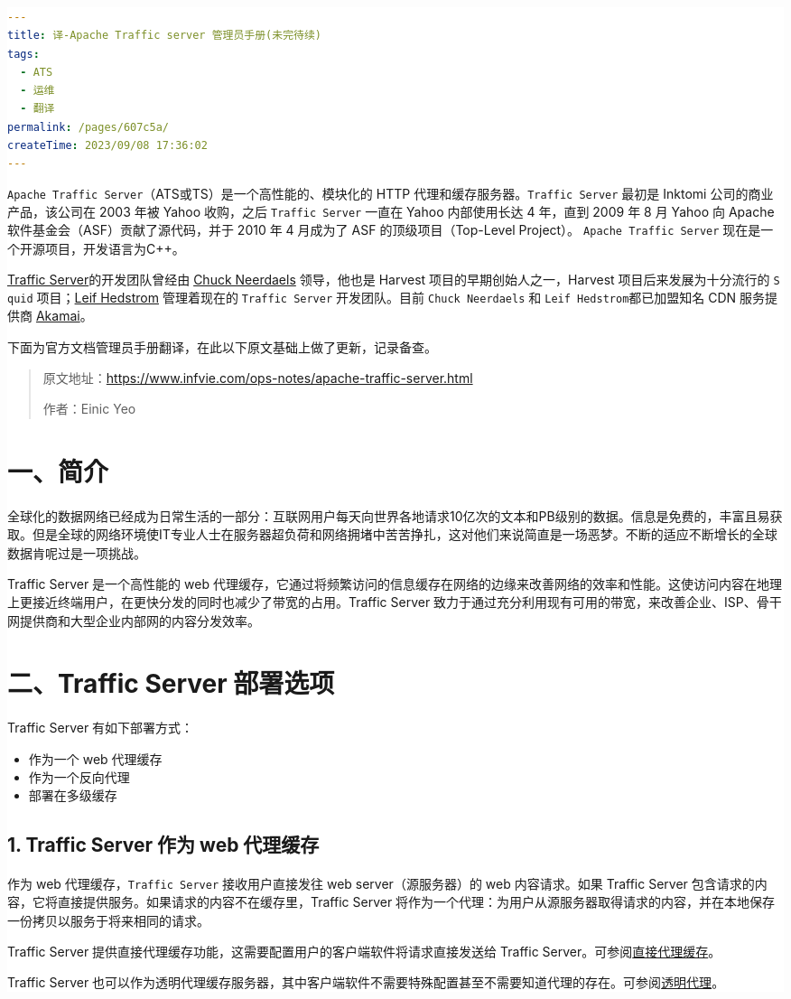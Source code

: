 ```yaml
---
title: 译-Apache Traffic server 管理员手册(未完待续)
tags:
  - ATS
  - 运维
  - 翻译
permalink: /pages/607c5a/
createTime: 2023/09/08 17:36:02
---
```


`Apache Traffic Server`（ATS或TS）是一个高性能的、模块化的 HTTP 代理和缓存服务器。`Traffic Server` 最初是 Inktomi 公司的商业产品，该公司在 2003 年被 Yahoo 收购，之后 `Traffic Server` 一直在 Yahoo 内部使用长达 4 年，直到 2009 年 8 月 Yahoo 向 Apache 软件基金会（ASF）贡献了源代码，并于 2010 年 4 月成为了 ASF 的顶级项目（Top-Level Project）。 `Apache Traffic Server` 现在是一个开源项目，开发语言为C++。

[Traffic Server](https://twitter.com/trafficserver)的开发团队曾经由 [Chuck Neerdaels](https://twitter.com/chucknscratch) 领导，他也是 Harvest 项目的早期创始人之一，Harvest 项目后来发展为十分流行的 `Squid` 项目；[Leif Hedstrom](https://twitter.com/zwoop) 管理着现在的 `Traffic Server` 开发团队。目前 `Chuck Neerdaels` 和 `Leif Hedstrom`都已加盟知名 CDN 服务提供商 [Akamai](https://www.akamai.com)。

下面为官方文档管理员手册翻译，在此以下原文基础上做了更新，记录备查。

> 原文地址：https://www.infvie.com/ops-notes/apache-traffic-server.html
> 
> 作者：Einic Yeo

# 一、简介

全球化的数据网络已经成为日常生活的一部分：互联网用户每天向世界各地请求10亿次的文本和PB级别的数据。信息是免费的，丰富且易获取。但是全球的网络环境使IT专业人士在服务器超负荷和网络拥堵中苦苦挣扎，这对他们来说简直是一场恶梦。不断的适应不断增长的全球数据肯呢过是一项挑战。

Traffic Server 是一个高性能的 web 代理缓存，它通过将频繁访问的信息缓存在网络的边缘来改善网络的效率和性能。这使访问内容在地理上更接近终端用户，在更快分发的同时也减少了带宽的占用。Traffic Server 致力于通过充分利用现有可用的带宽，来改善企业、ISP、骨干网提供商和大型企业内部网的内容分发效率。

# 二、Traffic Server 部署选项

Traffic Server 有如下部署方式：

- 作为一个 web 代理缓存
- 作为一个反向代理
- 部署在多级缓存

## 1. Traffic Server 作为 web 代理缓存

作为 web 代理缓存，`Traffic Server` 接收用户直接发往 web server（源服务器）的 web 内容请求。如果 Traffic Server 包含请求的内容，它将直接提供服务。如果请求的内容不在缓存里，Traffic Server 将作为一个代理：为用户从源服务器取得请求的内容，并在本地保存一份拷贝以服务于将来相同的请求。

Traffic Server 提供直接代理缓存功能，这需要配置用户的客户端软件将请求直接发送给 Traffic Server。可参阅[直接代理缓存](https://docs.trafficserver.apache.org/en/latest/admin-guide/configuration/explicit-forward-proxying.en.html#explicit-proxy-caching)。

Traffic Server 也可以作为透明代理缓存服务器，其中客户端软件不需要特殊配置甚至不需要知道代理的存在。可参阅[透明代理](https://docs.trafficserver.apache.org/en/latest/admin-guide/configuration/transparent-proxy.en.html#transparent-proxy)。
